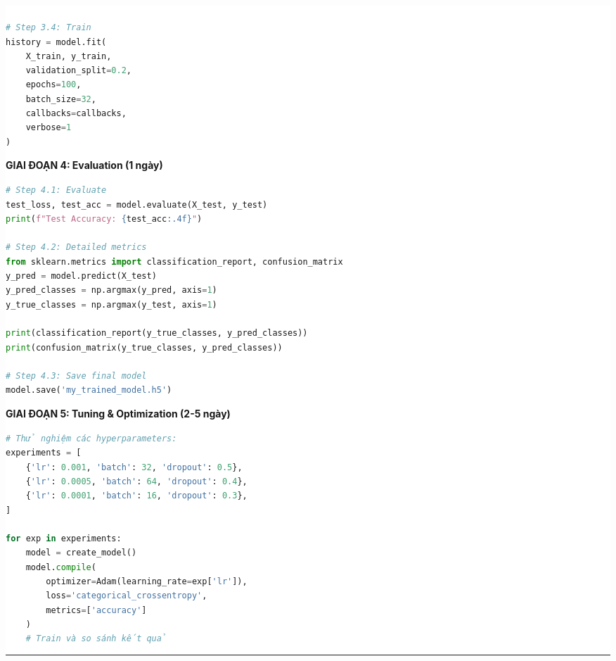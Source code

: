 ```python

# Step 3.4: Train
history = model.fit(
    X_train, y_train,
    validation_split=0.2,
    epochs=100,
    batch_size=32,
    callbacks=callbacks,
    verbose=1
)
```

**GIAI ĐOẠN 4: Evaluation (1 ngày)**

```python
# Step 4.1: Evaluate
test_loss, test_acc = model.evaluate(X_test, y_test)
print(f"Test Accuracy: {test_acc:.4f}")

# Step 4.2: Detailed metrics
from sklearn.metrics import classification_report, confusion_matrix
y_pred = model.predict(X_test)
y_pred_classes = np.argmax(y_pred, axis=1)
y_true_classes = np.argmax(y_test, axis=1)

print(classification_report(y_true_classes, y_pred_classes))
print(confusion_matrix(y_true_classes, y_pred_classes))

# Step 4.3: Save final model
model.save('my_trained_model.h5')
```

**GIAI ĐOẠN 5: Tuning & Optimization (2-5 ngày)**

```python
# Thử nghiệm các hyperparameters:
experiments = [
    {'lr': 0.001, 'batch': 32, 'dropout': 0.5},
    {'lr': 0.0005, 'batch': 64, 'dropout': 0.4},
    {'lr': 0.0001, 'batch': 16, 'dropout': 0.3},
]

for exp in experiments:
    model = create_model()
    model.compile(
        optimizer=Adam(learning_rate=exp['lr']),
        loss='categorical_crossentropy',
        metrics=['accuracy']
    )
    # Train và so sánh kết quả
```

---
